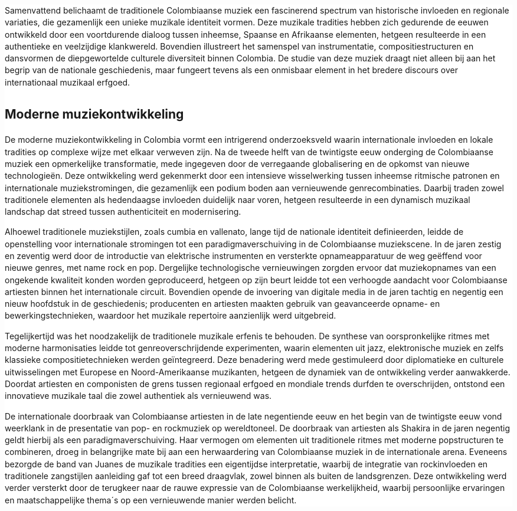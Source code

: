 Samenvattend belichaamt de traditionele Colombiaanse muziek een fascinerend spectrum van historische
invloeden en regionale variaties, die gezamenlijk een unieke muzikale identiteit vormen. Deze
muzikale tradities hebben zich gedurende de eeuwen ontwikkeld door een voortdurende dialoog tussen
inheemse, Spaanse en Afrikaanse elementen, hetgeen resulteerde in een authentieke en veelzijdige
klankwereld. Bovendien illustreert het samenspel van instrumentatie, compositiestructuren en
dansvormen de diepgewortelde culturele diversiteit binnen Colombia. De studie van deze muziek draagt
niet alleen bij aan het begrip van de nationale geschiedenis, maar fungeert tevens als een onmisbaar
element in het bredere discours over internationaal muzikaal erfgoed.

## Moderne muziekontwikkeling

De moderne muziekontwikkeling in Colombia vormt een intrigerend onderzoeksveld waarin internationale
invloeden en lokale tradities op complexe wijze met elkaar verweven zijn. Na de tweede helft van de
twintigste eeuw onderging de Colombiaanse muziek een opmerkelijke transformatie, mede ingegeven door
de verregaande globalisering en de opkomst van nieuwe technologieën. Deze ontwikkeling werd
gekenmerkt door een intensieve wisselwerking tussen inheemse ritmische patronen en internationale
muziekstromingen, die gezamenlijk een podium boden aan vernieuwende genrecombinaties. Daarbij traden
zowel traditionele elementen als hedendaagse invloeden duidelijk naar voren, hetgeen resulteerde in
een dynamisch muzikaal landschap dat streed tussen authenticiteit en modernisering.

Alhoewel traditionele muziekstijlen, zoals cumbia en vallenato, lange tijd de nationale identiteit
definieerden, leidde de openstelling voor internationale stromingen tot een paradigmaverschuiving in
de Colombiaanse muziekscene. In de jaren zestig en zeventig werd door de introductie van elektrische
instrumenten en versterkte opnameapparatuur de weg geëffend voor nieuwe genres, met name rock en
pop. Dergelijke technologische vernieuwingen zorgden ervoor dat muziekopnames van een ongekende
kwaliteit konden worden geproduceerd, hetgeen op zijn beurt leidde tot een verhoogde aandacht voor
Colombiaanse artiesten binnen het internationale circuit. Bovendien opende de invoering van digitale
media in de jaren tachtig en negentig een nieuw hoofdstuk in de geschiedenis; producenten en
artiesten maakten gebruik van geavanceerde opname- en bewerkingstechnieken, waardoor het muzikale
repertoire aanzienlijk werd uitgebreid.

Tegelijkertijd was het noodzakelijk de traditionele muzikale erfenis te behouden. De synthese van
oorspronkelijke ritmes met moderne harmonisaties leidde tot genreoverschrijdende experimenten,
waarin elementen uit jazz, elektronische muziek en zelfs klassieke compositietechnieken werden
geïntegreerd. Deze benadering werd mede gestimuleerd door diplomatieke en culturele uitwisselingen
met Europese en Noord-Amerikaanse muzikanten, hetgeen de dynamiek van de ontwikkeling verder
aanwakkerde. Doordat artiesten en componisten de grens tussen regionaal erfgoed en mondiale trends
durfden te overschrijden, ontstond een innovatieve muzikale taal die zowel authentiek als
vernieuwend was.

De internationale doorbraak van Colombiaanse artiesten in de late negentiende eeuw en het begin van
de twintigste eeuw vond weerklank in de presentatie van pop- en rockmuziek op wereldtoneel. De
doorbraak van artiesten als Shakira in de jaren negentig geldt hierbij als een
paradigmaverschuiving. Haar vermogen om elementen uit traditionele ritmes met moderne popstructuren
te combineren, droeg in belangrijke mate bij aan een herwaardering van Colombiaanse muziek in de
internationale arena. Eveneens bezorgde de band van Juanes de muzikale tradities een eigentijdse
interpretatie, waarbij de integratie van rockinvloeden en traditionele zangstijlen aanleiding gaf
tot een breed draagvlak, zowel binnen als buiten de landsgrenzen. Deze ontwikkeling werd verder
versterkt door de terugkeer naar de rauwe expressie van de Colombiaanse werkelijkheid, waarbij
persoonlijke ervaringen en maatschappelijke thema´s op een vernieuwende manier werden belicht.
